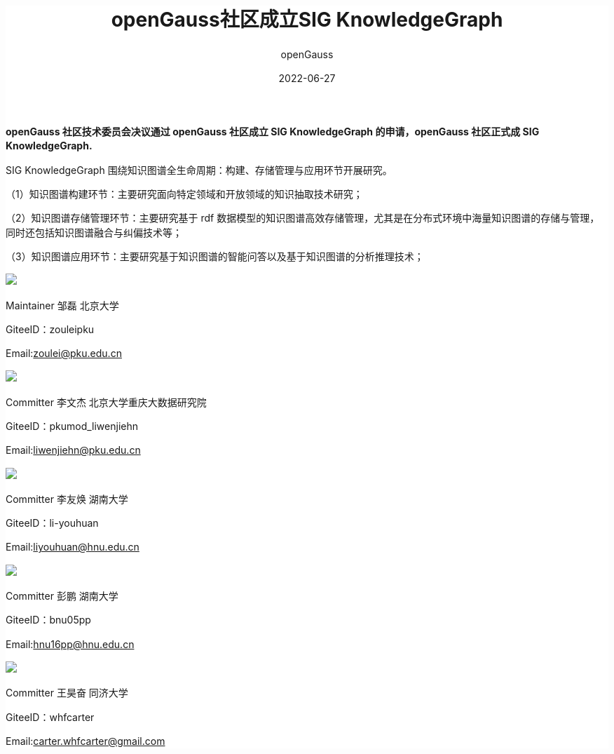 ﻿---
title: ' openGauss社区成立SIG KnowledgeGraph'
date: '2022-06-27'
tags: ['theme']
banner: '/category/news/2022-06-27/banner.png'
category: 'news'
author: 'openGauss'
summary: 'openGauss 社区成立SIG KnowledgeGraph'
---

**openGauss 社区技术委员会决议通过 openGauss 社区成立 SIG KnowledgeGraph 的申请，openGauss 社区正式成 SIG KnowledgeGraph.**

SIG KnowledgeGraph 围绕知识图谱全生命周期：构建、存储管理与应用环节开展研究。

（1）知识图谱构建环节：主要研究面向特定领域和开放领域的知识抽取技术研究；

（2）知识图谱存储管理环节：主要研究基于 rdf 数据模型的知识图谱高效存储管理，尤其是在分布式环境中海量知识图谱的存储与管理，同时还包括知识图谱融合与纠偏技术等；

（3）知识图谱应用环节：主要研究基于知识图谱的智能问答以及基于知识图谱的分析推理技术；

<img src="/zh/news/2022-06-27/zoulei.png" style="width: 15%">

Maintainer 邹磊 北京大学

GiteeID：zouleipku

Email:zoulei@pku.edu.cn

<img src="/zh/news/2022-06-27/liwenjie.png" style="width: 15%">

Committer 李文杰 北京大学重庆大数据研究院

GiteeID：pkumod_liwenjiehn

Email:liwenjiehn@pku.edu.cn

<img src="/zh/news/2022-06-27/liyouhuan.png" style="width: 15%">

Committer 李友焕 湖南大学

GiteeID：li-youhuan

Email:liyouhuan@hnu.edu.cn

<img src="/zh/news/2022-06-27/pengpeng.png" style="width: 15%">

Committer 彭鹏 湖南大学

GiteeID：bnu05pp

Email:hnu16pp@hnu.edu.cn

<img src="/zh/news/2022-06-27/wanghaofen.png" style="width: 15%">

Committer 王昊奋 同济大学

GiteeID：whfcarter

Email:carter.whfcarter@gmail.com
